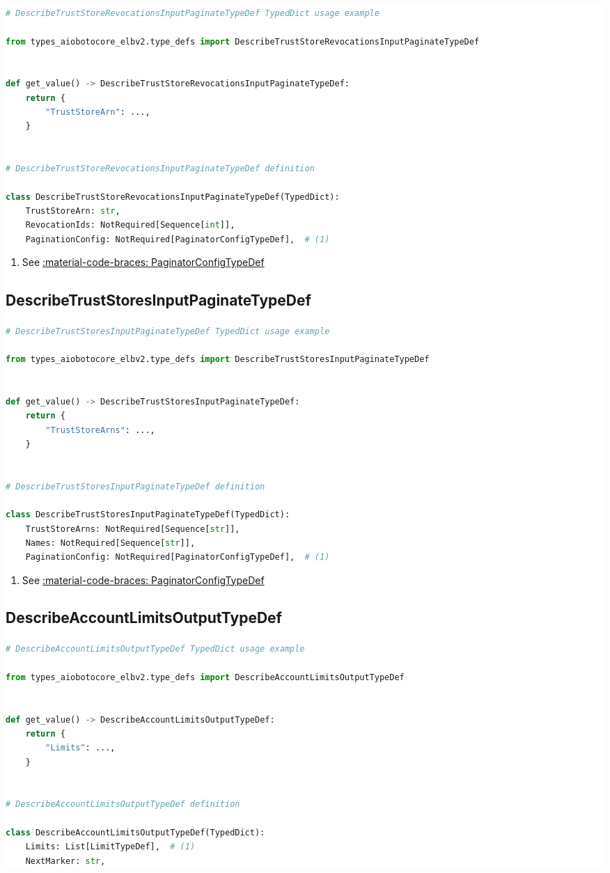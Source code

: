 ```python
# DescribeTrustStoreRevocationsInputPaginateTypeDef TypedDict usage example

from types_aiobotocore_elbv2.type_defs import DescribeTrustStoreRevocationsInputPaginateTypeDef


def get_value() -> DescribeTrustStoreRevocationsInputPaginateTypeDef:
    return {
        "TrustStoreArn": ...,
    }


# DescribeTrustStoreRevocationsInputPaginateTypeDef definition

class DescribeTrustStoreRevocationsInputPaginateTypeDef(TypedDict):
    TrustStoreArn: str,
    RevocationIds: NotRequired[Sequence[int]],
    PaginationConfig: NotRequired[PaginatorConfigTypeDef],  # (1)
```

1. See [:material-code-braces: PaginatorConfigTypeDef](./type_defs.md#paginatorconfigtypedef)

## DescribeTrustStoresInputPaginateTypeDef

```python
# DescribeTrustStoresInputPaginateTypeDef TypedDict usage example

from types_aiobotocore_elbv2.type_defs import DescribeTrustStoresInputPaginateTypeDef


def get_value() -> DescribeTrustStoresInputPaginateTypeDef:
    return {
        "TrustStoreArns": ...,
    }


# DescribeTrustStoresInputPaginateTypeDef definition

class DescribeTrustStoresInputPaginateTypeDef(TypedDict):
    TrustStoreArns: NotRequired[Sequence[str]],
    Names: NotRequired[Sequence[str]],
    PaginationConfig: NotRequired[PaginatorConfigTypeDef],  # (1)
```

1. See [:material-code-braces: PaginatorConfigTypeDef](./type_defs.md#paginatorconfigtypedef)

## DescribeAccountLimitsOutputTypeDef

```python
# DescribeAccountLimitsOutputTypeDef TypedDict usage example

from types_aiobotocore_elbv2.type_defs import DescribeAccountLimitsOutputTypeDef


def get_value() -> DescribeAccountLimitsOutputTypeDef:
    return {
        "Limits": ...,
    }


# DescribeAccountLimitsOutputTypeDef definition

class DescribeAccountLimitsOutputTypeDef(TypedDict):
    Limits: List[LimitTypeDef],  # (1)
    NextMarker: str,
```